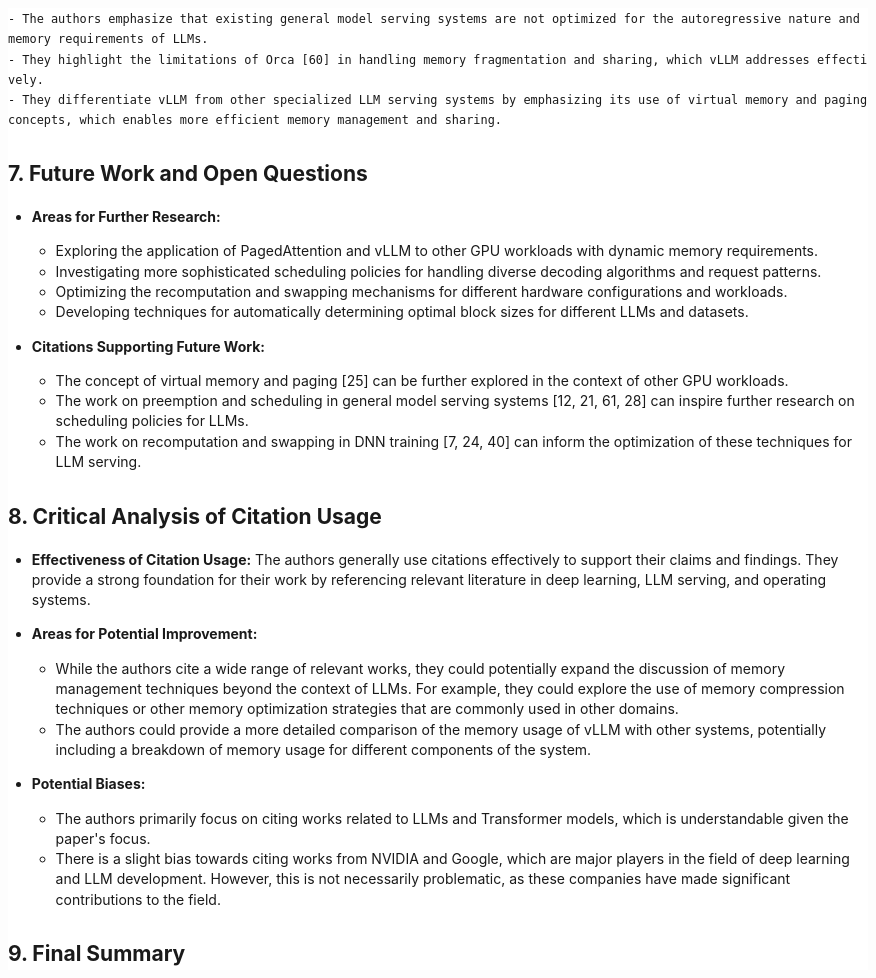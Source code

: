     - The authors emphasize that existing general model serving systems are not optimized for the autoregressive nature and memory requirements of LLMs.
    - They highlight the limitations of Orca [60] in handling memory fragmentation and sharing, which vLLM addresses effectively.
    - They differentiate vLLM from other specialized LLM serving systems by emphasizing its use of virtual memory and paging concepts, which enables more efficient memory management and sharing.


## 7. Future Work and Open Questions

- **Areas for Further Research:**

    - Exploring the application of PagedAttention and vLLM to other GPU workloads with dynamic memory requirements.
    - Investigating more sophisticated scheduling policies for handling diverse decoding algorithms and request patterns.
    - Optimizing the recomputation and swapping mechanisms for different hardware configurations and workloads.
    - Developing techniques for automatically determining optimal block sizes for different LLMs and datasets.

- **Citations Supporting Future Work:**

    - The concept of virtual memory and paging [25] can be further explored in the context of other GPU workloads.
    - The work on preemption and scheduling in general model serving systems [12, 21, 61, 28] can inspire further research on scheduling policies for LLMs.
    - The work on recomputation and swapping in DNN training [7, 24, 40] can inform the optimization of these techniques for LLM serving.


## 8. Critical Analysis of Citation Usage

- **Effectiveness of Citation Usage:** The authors generally use citations effectively to support their claims and findings. They provide a strong foundation for their work by referencing relevant literature in deep learning, LLM serving, and operating systems.

- **Areas for Potential Improvement:**

    - While the authors cite a wide range of relevant works, they could potentially expand the discussion of memory management techniques beyond the context of LLMs. For example, they could explore the use of memory compression techniques or other memory optimization strategies that are commonly used in other domains.
    - The authors could provide a more detailed comparison of the memory usage of vLLM with other systems, potentially including a breakdown of memory usage for different components of the system.

- **Potential Biases:**

    - The authors primarily focus on citing works related to LLMs and Transformer models, which is understandable given the paper's focus.
    - There is a slight bias towards citing works from NVIDIA and Google, which are major players in the field of deep learning and LLM development. However, this is not necessarily problematic, as these companies have made significant contributions to the field.


## 9. Final Summary
